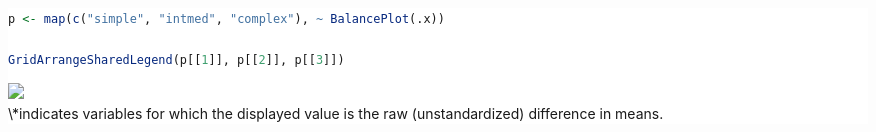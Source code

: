 ``` r
p <- map(c("simple", "intmed", "complex"), ~ BalancePlot(.x))

GridArrangeSharedLegend(p[[1]], p[[2]], p[[3]])
```

<img src="diagnostics_covar_balance201125_rcs_i_subst_model_files/figure-gfm/cont pred / categ responses-1.png" width="100%" />
<br> \*indicates variables for which the displayed value is the raw
(unstandardized) difference in means.
